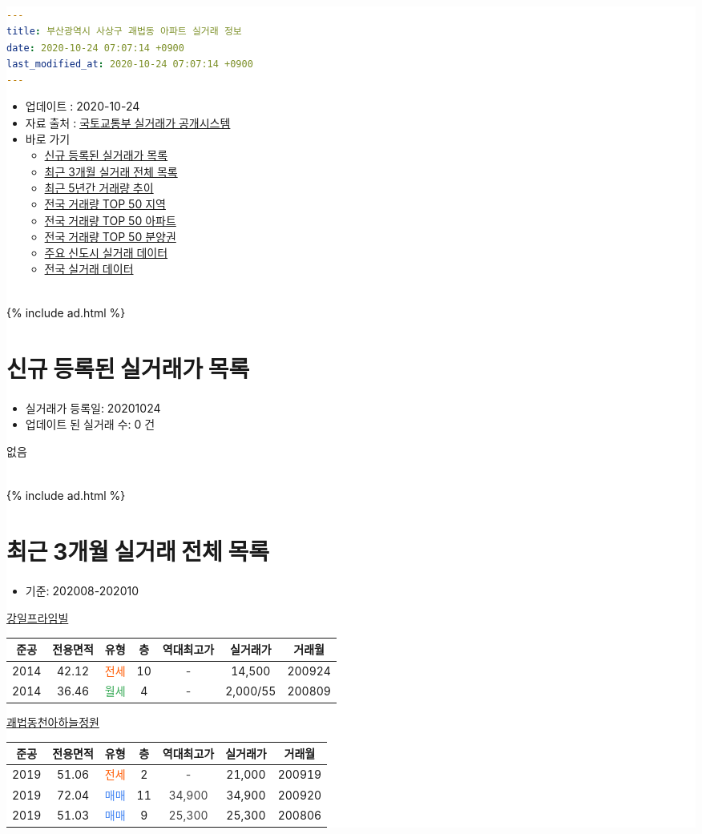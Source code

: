 ```yaml
---
title: 부산광역시 사상구 괘법동 아파트 실거래 정보
date: 2020-10-24 07:07:14 +0900
last_modified_at: 2020-10-24 07:07:14 +0900
---
```


* 업데이트 : 2020-10-24
* 자료 출처 : [국토교통부 실거래가 공개시스템](http://rt.molit.go.kr)
* 바로 가기
    * [신규 등록된 실거래가 목록](#신규-등록된-실거래가-목록)
    * [최근 3개월 실거래 전체 목록](#최근-3개월-실거래-전체-목록)
    * [최근 5년간 거래량 추이](#최근-5년간-거래량-추이)
    * [전국 거래량 TOP 50 지역](https://inasie.github.io/apt-trade-info/최근-3개월-전국에서-가장-거래가-많이-발생한-지역)
    * [전국 거래량 TOP 50 아파트](https://inasie.github.io/apt-trade-info/최근-3개월-전국에서-가장-거래가-많이-발생한-아파트)
    * [전국 거래량 TOP 50 분양권](https://inasie.github.io/apt-trade-info/최근-3개월-전국에서-가장-거래가-많이-발생한-분양권)
    * [주요 신도시 실거래 데이터](https://inasie.github.io/apt-trade-info/주요-신도시)
    * [전국 실거래 데이터](https://inasie.github.io/apt-trade-info/전국)
<br>
{% include ad.html %}
<br>

# 신규 등록된 실거래가 목록
* 실거래가 등록일: 20201024
* 업데이트 된 실거래 수: 0 건

없음

<br>
{% include ad.html %}
<br>

# 최근 3개월 실거래 전체 목록
* 기준: 202008-202010


[강일프라임빌](https://search.naver.com/search.naver?query=%EB%B6%80%EC%82%B0%EA%B4%91%EC%97%AD%EC%8B%9C+%EC%82%AC%EC%83%81%EA%B5%AC+%EA%B4%98%EB%B2%95%EB%8F%99+%EA%B0%95%EC%9D%BC%ED%94%84%EB%9D%BC%EC%9E%84%EB%B9%8C)

|준공|전용면적|유형|층|역대최고가|실거래가|거래월|
|:---:|:---:|:---:|:---:|:---:|:---:|:---:|
|2014|42.12|<span style="color:#ff5a00">전세</span>|10|<span style="color:#444444">-</span>|14,500|200924|
|2014|36.46|<span style="color:#34a853">월세</span>|4|<span style="color:#444444">-</span>|2,000/55|200809|

[괘법동천아하늘정원](https://search.naver.com/search.naver?query=%EB%B6%80%EC%82%B0%EA%B4%91%EC%97%AD%EC%8B%9C+%EC%82%AC%EC%83%81%EA%B5%AC+%EA%B4%98%EB%B2%95%EB%8F%99+%EA%B4%98%EB%B2%95%EB%8F%99%EC%B2%9C%EC%95%84%ED%95%98%EB%8A%98%EC%A0%95%EC%9B%90)

|준공|전용면적|유형|층|역대최고가|실거래가|거래월|
|:---:|:---:|:---:|:---:|:---:|:---:|:---:|
|2019|51.06|<span style="color:#ff5a00">전세</span>|2|<span style="color:#444444">-</span>|21,000|200919|
|2019|72.04|<span style="color:#4285f3">매매</span>|11|<span style="color:#444444">34,900</span>|34,900|200920|
|2019|51.03|<span style="color:#4285f3">매매</span>|9|<span style="color:#444444">25,300</span>|25,300|200806|
